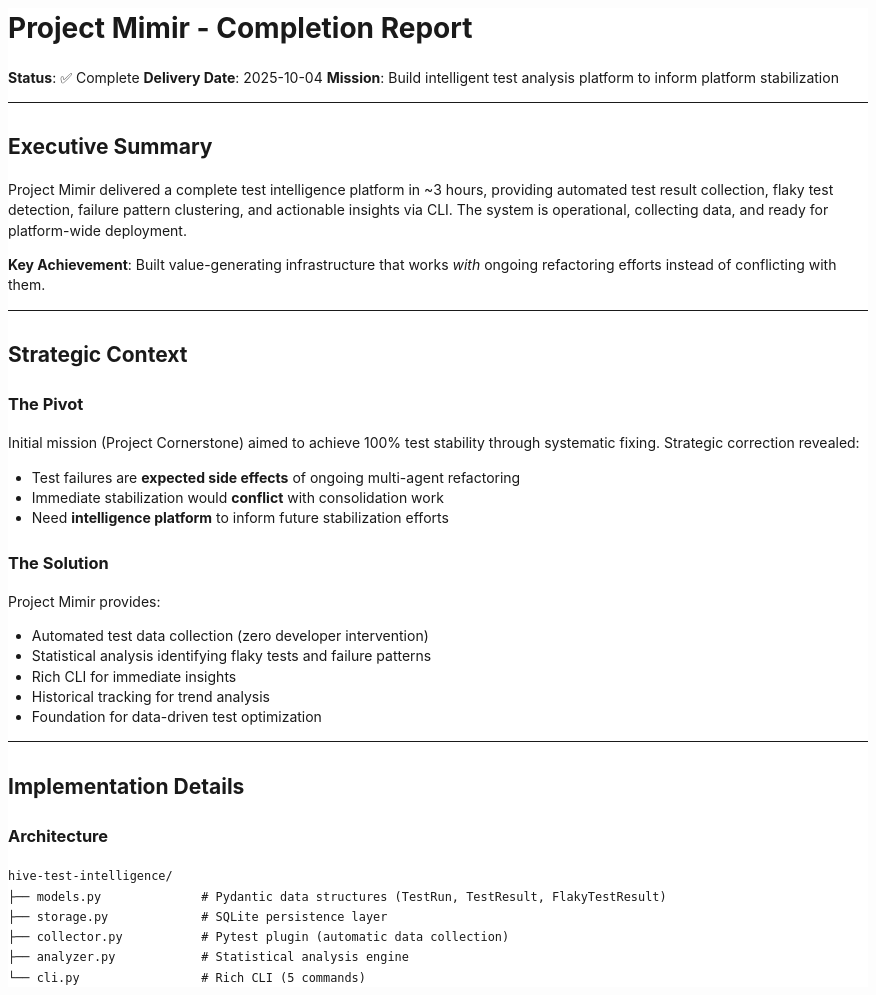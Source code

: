 # Project Mimir - Completion Report

**Status**: ✅ Complete
**Delivery Date**: 2025-10-04
**Mission**: Build intelligent test analysis platform to inform platform stabilization

---

## Executive Summary

Project Mimir delivered a complete test intelligence platform in ~3 hours, providing automated test result collection, flaky test detection, failure pattern clustering, and actionable insights via CLI. The system is operational, collecting data, and ready for platform-wide deployment.

**Key Achievement**: Built value-generating infrastructure that works *with* ongoing refactoring efforts instead of conflicting with them.

---

## Strategic Context

### The Pivot
Initial mission (Project Cornerstone) aimed to achieve 100% test stability through systematic fixing. Strategic correction revealed:

- Test failures are **expected side effects** of ongoing multi-agent refactoring
- Immediate stabilization would **conflict** with consolidation work
- Need **intelligence platform** to inform future stabilization efforts

### The Solution
Project Mimir provides:
- Automated test data collection (zero developer intervention)
- Statistical analysis identifying flaky tests and failure patterns
- Rich CLI for immediate insights
- Historical tracking for trend analysis
- Foundation for data-driven test optimization

---

## Implementation Details

### Architecture

```
hive-test-intelligence/
├── models.py              # Pydantic data structures (TestRun, TestResult, FlakyTestResult)
├── storage.py             # SQLite persistence layer
├── collector.py           # Pytest plugin (automatic data collection)
├── analyzer.py            # Statistical analysis engine
└── cli.py                 # Rich CLI (5 commands)
```
